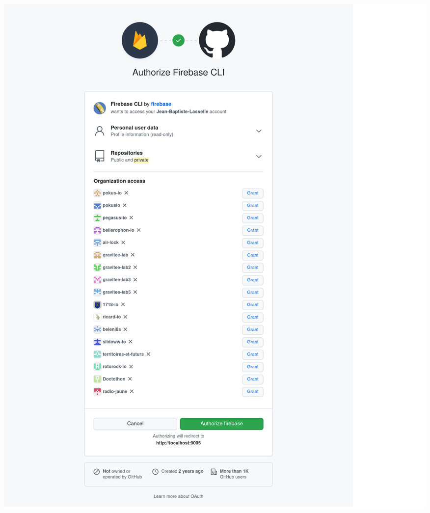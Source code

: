 ![Set up automatic builds and deploys with GitHub](./documentation/images/firebase-init/GitHub-auto-builds-deploys.md.png)
